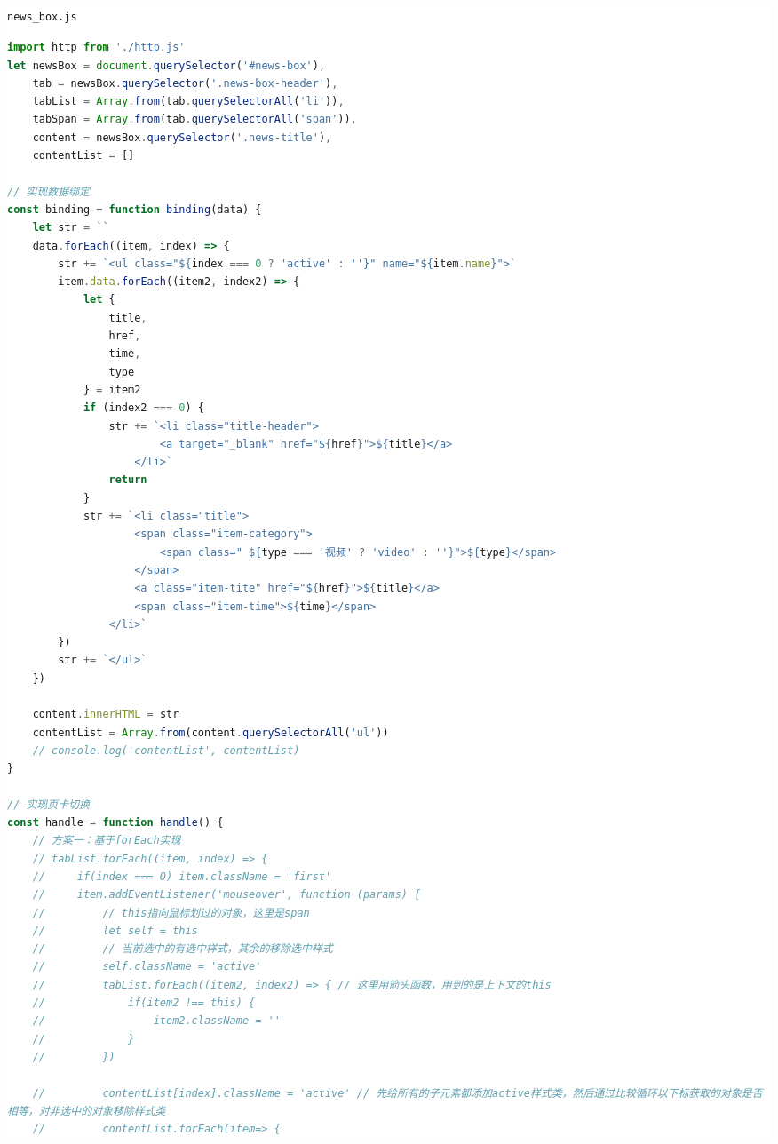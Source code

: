 `news_box.js`

```js
import http from './http.js'
let newsBox = document.querySelector('#news-box'),
    tab = newsBox.querySelector('.news-box-header'),
    tabList = Array.from(tab.querySelectorAll('li')),
    tabSpan = Array.from(tab.querySelectorAll('span')),
    content = newsBox.querySelector('.news-title'),
    contentList = []

// 实现数据绑定
const binding = function binding(data) {
    let str = ``
    data.forEach((item, index) => {
        str += `<ul class="${index === 0 ? 'active' : ''}" name="${item.name}">`
        item.data.forEach((item2, index2) => {
            let {
                title,
                href,
                time,
                type
            } = item2
            if (index2 === 0) {
                str += `<li class="title-header">
                        <a target="_blank" href="${href}">${title}</a>
                    </li>`
                return
            }
            str += `<li class="title">
                    <span class="item-category">
                        <span class=" ${type === '视频' ? 'video' : ''}">${type}</span>
                    </span>
                    <a class="item-tite" href="${href}">${title}</a>
                    <span class="item-time">${time}</span>
                </li>`
        })
        str += `</ul>`
    })

    content.innerHTML = str
    contentList = Array.from(content.querySelectorAll('ul'))
    // console.log('contentList', contentList)
}

// 实现页卡切换
const handle = function handle() {
    // 方案一：基于forEach实现
    // tabList.forEach((item, index) => {
    //     if(index === 0) item.className = 'first'
    //     item.addEventListener('mouseover', function (params) {
    //         // this指向鼠标划过的对象，这里是span
    //         let self = this
    //         // 当前选中的有选中样式，其余的移除选中样式
    //         self.className = 'active'
    //         tabList.forEach((item2, index2) => { // 这里用箭头函数，用到的是上下文的this
    //             if(item2 !== this) {
    //                 item2.className = ''
    //             }
    //         })

    //         contentList[index].className = 'active' // 先给所有的子元素都添加active样式类，然后通过比较循环以下标获取的对象是否相等，对非选中的对象移除样式类
    //         contentList.forEach(item=> {
```